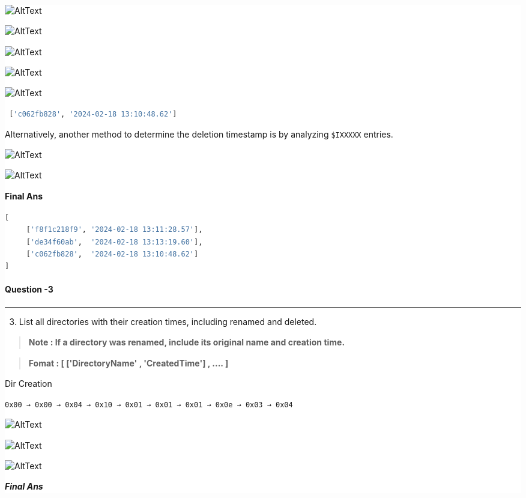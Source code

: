 ![AltText](image-50.png)

![AltText](image-52.png)

![AltText](image-48.png)

![AltText](image-46.png)

![AltText](image-47.png)

```py
 ['c062fb828', '2024-02-18 13:10:48.62']
```

Alternatively, another method to determine the deletion timestamp is by analyzing `$IXXXXX` entries.

![AltText](image-214.png)

![AltText](image-215.png)

**Final Ans**


```py
[
     ['f8f1c218f9', '2024-02-18 13:11:28.57'],
     ['de34f60ab',  '2024-02-18 13:13:19.60'],
     ['c062fb828',  '2024-02-18 13:10:48.62']
]
```

#### Question -3

---

3. List all directories with their creation times, including renamed and deleted.

> **Note : If a directory was renamed, include its original name and creation time.**

> **Fomat : [ ['DirectoryName' , 'CreatedTime'] , .... ]**
  

Dir Creation

```bash
0x00 → 0x00 → 0x04 → 0x10 → 0x01 → 0x01 → 0x01 → 0x0e → 0x03 → 0x04
```
![AltText](image-54.png)

![AltText](image-53.png)

![AltText](image-56.png)

**_Final Ans_**
